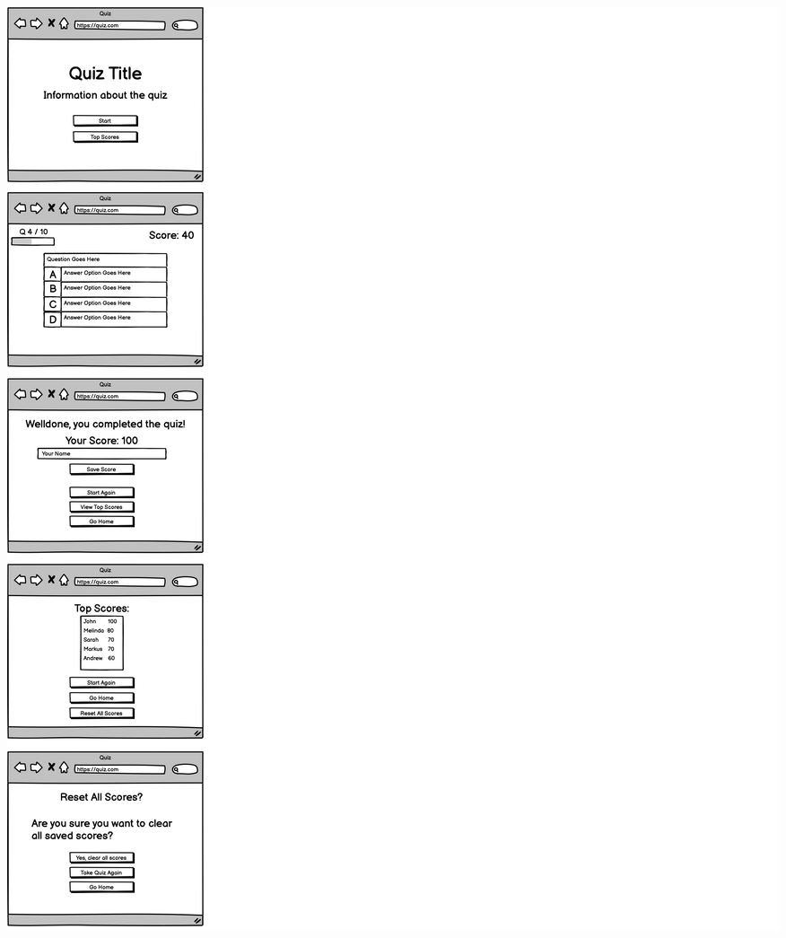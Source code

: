 ![Balsamiq Wireframe](https://github.com/wendybovill/quiz-project/blob/25c89b254e0e627b6ab8ee0defa3018db2489d03/documentation/Quiz%20on%20Desktop%20copy.png)